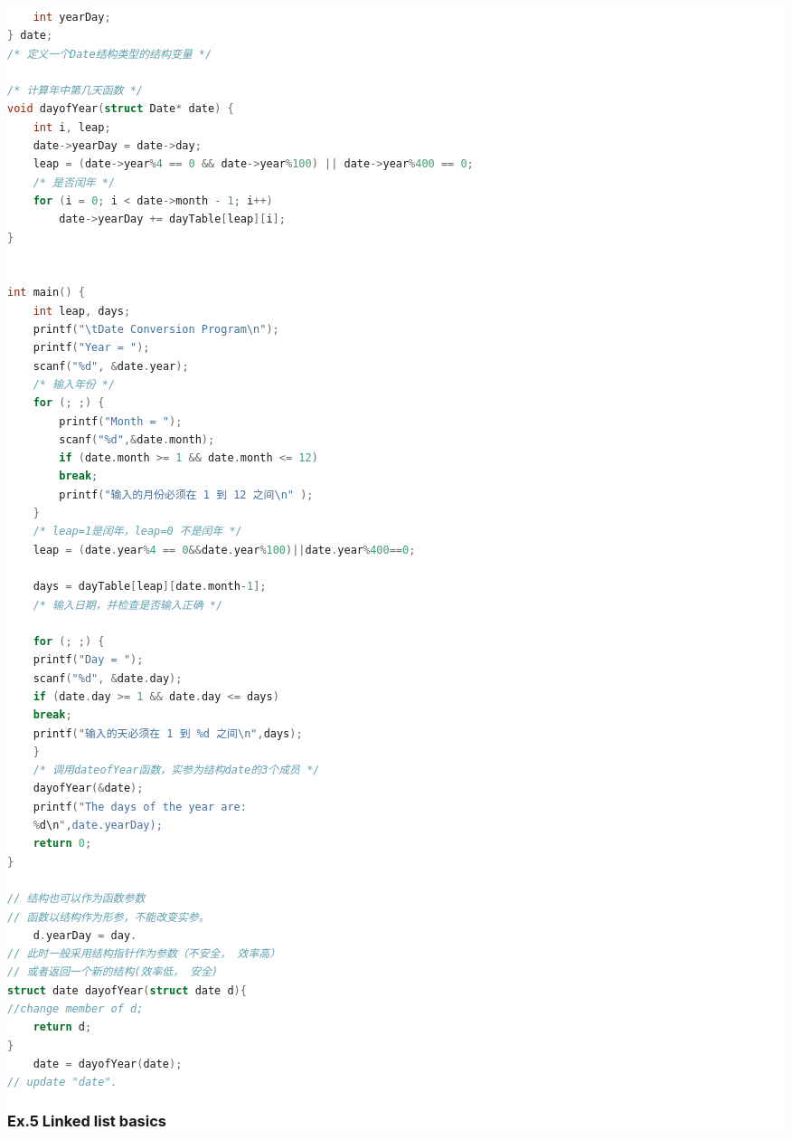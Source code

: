 ```C
	int yearDay; 
} date; 
/* 定义一个Date结构类型的结构变量 */ 

/* 计算年中第几天函数 */ 
void dayofYear(struct Date* date) { 
	int i, leap; 
	date->yearDay = date->day; 
	leap = (date->year%4 == 0 && date->year%100) || date->year%400 == 0; 
	/* 是否闰年 */ 
	for (i = 0; i < date->month - 1; i++) 
		date->yearDay += dayTable[leap][i]; 
} 
	
	
int main() { 
	int leap, days; 
	printf("\tDate Conversion Program\n"); 
	printf("Year = "); 
	scanf("%d", &date.year); 
	/* 输入年份 */ 
	for (; ;) { 
		printf("Month = "); 
		scanf("%d",&date.month); 
		if (date.month >= 1 && date.month <= 12) 
		break; 
		printf("输入的月份必须在 1 到 12 之间\n" ); 
	} 
	/* leap=1是闰年，leap=0 不是闰年 */ 
	leap = (date.year%4 == 0&&date.year%100)||date.year%400==0; 
	
	days = dayTable[leap][date.month-1]; 
	/* 输入日期，并检查是否输入正确 */ 
	
	for (; ;) { 
	printf("Day = "); 
	scanf("%d", &date.day); 
	if (date.day >= 1 && date.day <= days) 
	break; 
	printf("输入的天必须在 1 到 %d 之间\n",days); 
	} 
	/* 调用dateofYear函数，实参为结构date的3个成员 */
	dayofYear(&date); 
	printf("The days of the year are: 
	%d\n",date.yearDay); 
	return 0;
} 

// 结构也可以作为函数参数
// 函数以结构作为形参，不能改变实参。
	d.yearDay = day.
// 此时一般采用结构指针作为参数（不安全， 效率高）
// 或者返回一个新的结构(效率低， 安全)
struct date dayofYear(struct date d){
//change member of d;
	return d;
} 
	date = dayofYear(date);
// update "date".

```
### Ex.5 Linked list basics